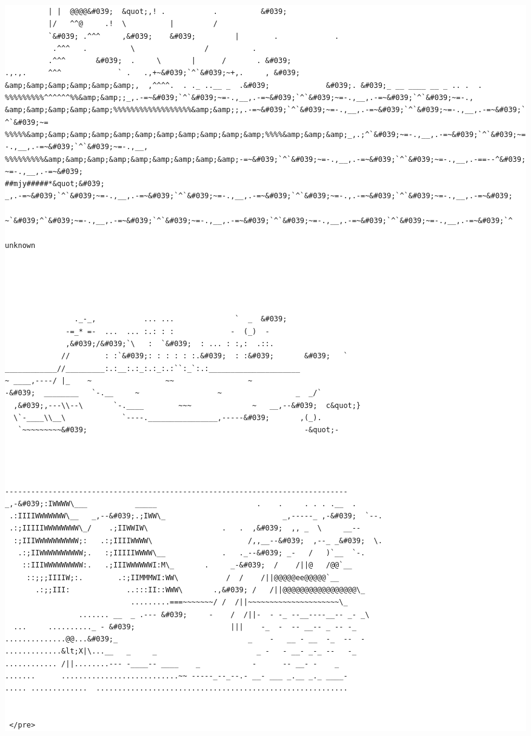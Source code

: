 ~~~~~~~~~~~~-----------~~~~~~~~ldb~~~~~~~~~~~~~~~~~~~~~~~~~~~~~~~~~~
          | |  @@@@&#039;  &quot;,! .           .          &#039;
          |/   ^^@     .!  \          |         /
          `&#039; .^^^     ,&#039;    &#039;         |        .             .
           .^^^   .          \                /          .
          .^^^       &#039;  .     \       |      /       . &#039;
.,.,.     ^^^             ` .   .,+~&#039;`^`&#039;~+,.     , &#039;
&amp;&amp;&amp;&amp;&amp;&amp;,  ,^^^^.  . ._ ..__ _  .&#039;             &#039;. &#039;_ __ ____ __ _ .. .  .
%%%%%%%%%^^^^^^%%&amp;&amp;;_,.-=~&#039;`^`&#039;~=-.,__,.-=~&#039;`^`&#039;~=-.,__,.-=~&#039;`^`&#039;~=-.,
&amp;&amp;&amp;&amp;&amp;%%%%%%%%%%%%%%%%%%&amp;&amp;;,.-=~&#039;`^`&#039;~=-.,__,.-=~&#039;`^`&#039;~=-.,__,.-=~&#039;`^`&#039;~=
%%%%%&amp;&amp;&amp;&amp;&amp;&amp;&amp;&amp;&amp;&amp;&amp;%%%%&amp;&amp;&amp;_,.;^`&#039;~=-.,__,.-=~&#039;`^`&#039;~=-.,__,.-=~&#039;`^`&#039;~=-.,__,
%%%%%%%%%&amp;&amp;&amp;&amp;&amp;&amp;&amp;&amp;&amp;-=~&#039;`^`&#039;~=-.,__,.-=~&#039;`^`&#039;~=-.,__,.-==--^&#039;~=-.,__,.-=~&#039;
##mjy#####*&quot;&#039;
_,.-=~&#039;`^`&#039;~=-.,__,.-=~&#039;`^`&#039;~=-.,__,.-=~&#039;`^`&#039;~=-.,.-=~&#039;`^`&#039;~=-.,__,.-=~&#039;

~`&#039;^`&#039;~=-.,__,.-=~&#039;`^`&#039;~=-.,__,.-=~&#039;`^`&#039;~=-.,__,.-=~&#039;`^`&#039;~=-.,__,.-=~&#039;`^

unknown





                ._-_,           ... ...              `  _  &#039;
              -=_* =-  ...  ... :.: : :             -  (_)  -
              ,&#039;/&#039;`\   :  `&#039;  : ... : :,:  .::.
             //        : :`&#039;: : : : : :.&#039;  : :&#039;       &#039;   `
____________//_________:.:__:.:_:.:_:.:``:_`:.:_____________________
~ ____,----/ |_    ~                 ~~                 ~
-&#039;  ________   `-.__     ~                  ~                 _  _/`
  ,&#039;,---\\--\       `-.____        ~~~              ~   __,--&#039;  c&quot;}
  \`-____\\__\             `----.________________,-----&#039;       ,(_).
   `~~~~~~~~~&#039;                                                  -&quot;-




-------------------------------------------------------------------------------
_,-&#039;:IWWWW\___           _____                       .    .     . . . .__  .
 .:IIIIWWWWWWW\__   _,--&#039;.;IWW\_                           _,-----_ ,-&#039;  `--.
 .:;IIIIIWWWWWWWW\_/    .;IIWWIW\                 .   .  ,&#039;  ,, _  \     __--
  :;IIIWWWWWWWWWW;:   .:;IIIIWWWW\                      /,,__--&#039;  ,--_ _&#039;  \.
   .:;IIWWWWWWWWWW;.   :;IIIIIWWWW\__             .   ._--&#039; _-   /   )`__  `-.
    ::IIIWWWWWWWWW:.   .;IIIWWWWWWI:M\_       .     _-&#039;  /    /||@   /@@`__
     ::;;;IIIIW;:.        .:;IIMMMWI:WW\           /  /    /||@@@@@ee@@@@@`__
       .:;;III:             ..:::II::WWW\       .,&#039; /   /||@@@@@@@@@@@@@@@@@\_
                             .........===~~~~~~~/ /  /||~~~~~~~~~~~~~~~~~~~~~\_
                 ....... __  _ .--- &#039;     -    /  /||-  - -_ --__----__-- _- _\
  ...     .........._ - &#039;                      |||    -_  -  -- __-- _ -- -_
..............@@...&#039;_                              _    -   __ - __  -_  --  -
.............&lt;X|\...__   _     _                       _ -   - __- _-_ --   -_
............ /||........--- -____-- ____    _            -      -- __- -    _
.......      ...........................~~ -----_--_--.- __- ___ _.__ _._ ____-
..... .............  ..........................................................


 </pre>
~~~~~~~~~~~~